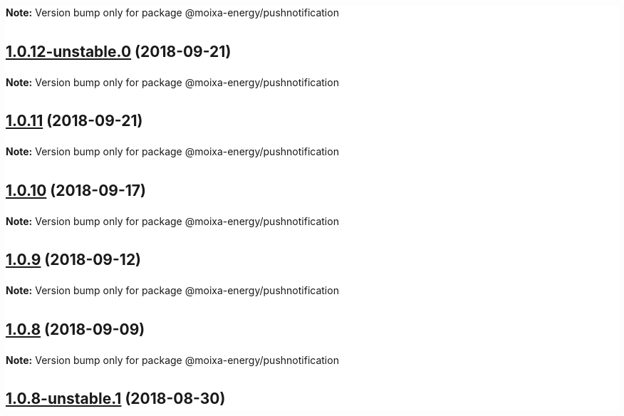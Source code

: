 


**Note:** Version bump only for package @moixa-energy/pushnotification

<a name="1.0.12-unstable.0"></a>
## [1.0.12-unstable.0](https://github.com/aws/aws-amplify/compare/@moixa-energy/pushnotification@1.0.10...@moixa-energy/pushnotification@1.0.12-unstable.0) (2018-09-21)




**Note:** Version bump only for package @moixa-energy/pushnotification

<a name="1.0.11"></a>
## [1.0.11](https://github.com/aws/aws-amplify/compare/@moixa-energy/pushnotification@1.0.10...@moixa-energy/pushnotification@1.0.11) (2018-09-21)




**Note:** Version bump only for package @moixa-energy/pushnotification

<a name="1.0.10"></a>
## [1.0.10](https://github.com/aws/aws-amplify/compare/@moixa-energy/pushnotification@1.0.9...@moixa-energy/pushnotification@1.0.10) (2018-09-17)




**Note:** Version bump only for package @moixa-energy/pushnotification

<a name="1.0.9"></a>
## [1.0.9](https://github.com/aws/aws-amplify/compare/@moixa-energy/pushnotification@1.0.8...@moixa-energy/pushnotification@1.0.9) (2018-09-12)




**Note:** Version bump only for package @moixa-energy/pushnotification

<a name="1.0.8"></a>
## [1.0.8](https://github.com/aws/aws-amplify/compare/@moixa-energy/pushnotification@1.0.7...@moixa-energy/pushnotification@1.0.8) (2018-09-09)




**Note:** Version bump only for package @moixa-energy/pushnotification

<a name="1.0.8-unstable.1"></a>
## [1.0.8-unstable.1](https://github.com/aws/aws-amplify/compare/@moixa-energy/pushnotification@1.0.7...@moixa-energy/pushnotification@1.0.8-unstable.1) (2018-08-30)
